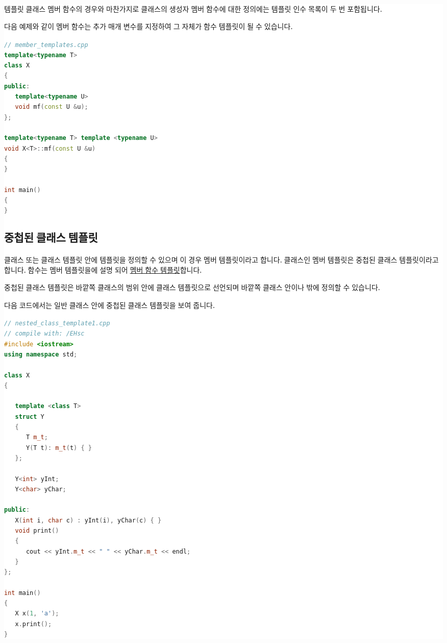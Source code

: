 ```cpp  
```  
  
 템플릿 클래스 멤버 함수의 경우와 마찬가지로 클래스의 생성자 멤버 함수에 대한 정의에는 템플릿 인수 목록이 두 번 포함됩니다.  
  
 다음 예제와 같이 멤버 함수는 추가 매개 변수를 지정하여 그 자체가 함수 템플릿이 될 수 있습니다.  
  
```cpp  
// member_templates.cpp  
template<typename T>  
class X  
{  
public:  
   template<typename U>  
   void mf(const U &u);  
};  
  
template<typename T> template <typename U>  
void X<T>::mf(const U &u)  
{  
}  
  
int main()  
{  
}  
```  
  
## <a name="nested-class-templates"></a>중첩된 클래스 템플릿  
 클래스 또는 클래스 템플릿 안에 템플릿을 정의할 수 있으며 이 경우 멤버 템플릿이라고 합니다. 클래스인 멤버 템플릿은 중첩된 클래스 템플릿이라고 합니다. 함수는 멤버 템플릿을에 설명 되어 [멤버 함수 템플릿](../cpp/member-function-templates.md)합니다.  
  
 중첩된 클래스 템플릿은 바깥쪽 클래스의 범위 안에 클래스 템플릿으로 선언되며 바깥쪽 클래스 안이나 밖에 정의할 수 있습니다.  
  
 다음 코드에서는 일반 클래스 안에 중첩된 클래스 템플릿을 보여 줍니다.  
  
```cpp  
// nested_class_template1.cpp  
// compile with: /EHsc  
#include <iostream>  
using namespace std;  
  
class X  
{  
  
   template <class T>  
   struct Y  
   {  
      T m_t;  
      Y(T t): m_t(t) { }     
   };  
  
   Y<int> yInt;  
   Y<char> yChar;  
  
public:  
   X(int i, char c) : yInt(i), yChar(c) { }  
   void print()  
   {  
      cout << yInt.m_t << " " << yChar.m_t << endl;  
   }  
};  
  
int main()  
{  
   X x(1, 'a');  
   x.print();  
}  
```